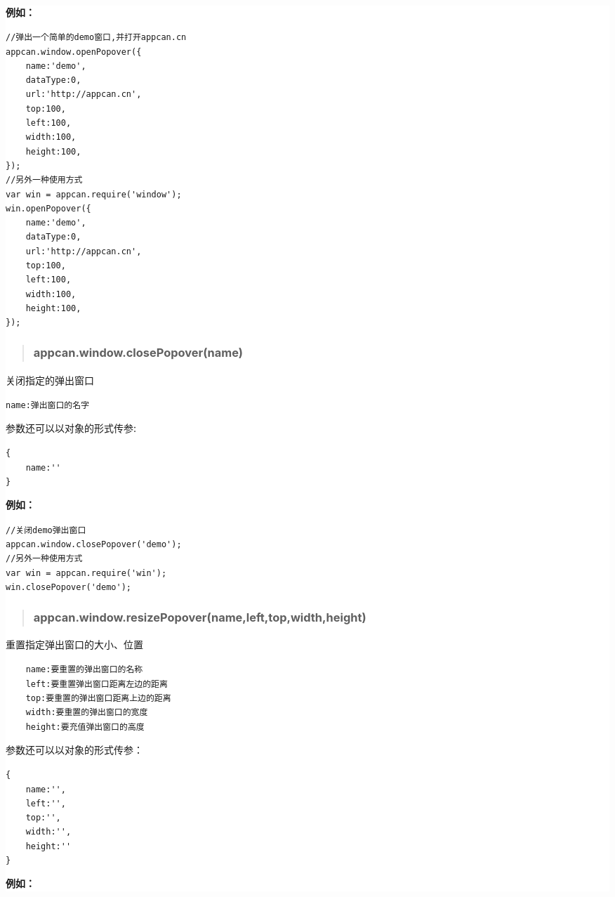 **例如：**

````
//弹出一个简单的demo窗口,并打开appcan.cn
appcan.window.openPopover({
    name:'demo',
    dataType:0,
    url:'http://appcan.cn',
    top:100,
    left:100,
    width:100,
    height:100,
});
//另外一种使用方式
var win = appcan.require('window');
win.openPopover({
    name:'demo',
    dataType:0,
    url:'http://appcan.cn',
    top:100,
    left:100,
    width:100,
    height:100,
});
````
>### appcan.window.closePopover(name)

   关闭指定的弹出窗口

    name:弹出窗口的名字
参数还可以以对象的形式传参:
````
{
    name:''
}
````
**例如：**

````
//关闭demo弹出窗口
appcan.window.closePopover('demo');
//另外一种使用方式
var win = appcan.require('win');
win.closePopover('demo');
````
>### appcan.window.resizePopover(name,left,top,width,height)

   重置指定弹出窗口的大小、位置 
````
    name:要重置的弹出窗口的名称
    left:要重置弹出窗口距离左边的距离
    top:要重置的弹出窗口距离上边的距离
    width:要重置的弹出窗口的宽度
    height:要充值弹出窗口的高度
````
参数还可以以对象的形式传参：
````
{
    name:'',
    left:'',
    top:'',
    width:'',
    height:''
}
````
**例如：**
